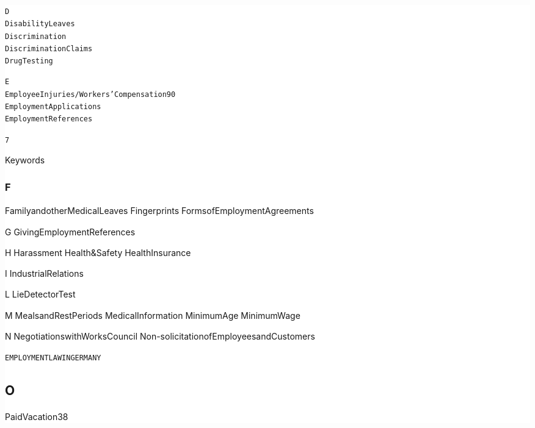 ```
D
DisabilityLeaves
Discrimination
DiscriminationClaims
DrugTesting
```
```
E
EmployeeInjuries/Workers’Compensation90
EmploymentApplications
EmploymentReferences
```

```
7
```
Keywords

### F

FamilyandotherMedicalLeaves
Fingerprints
FormsofEmploymentAgreements

G
GivingEmploymentReferences

H
Harassment
Health&Safety
HealthInsurance

I
IndustrialRelations

L
LieDetectorTest

M
MealsandRestPeriods
MedicalInformation
MinimumAge
MinimumWage

N
NegotiationswithWorksCouncil
Non-solicitationofEmployeesandCustomers

```
EMPLOYMENTLAWINGERMANY
```

## O

PaidVacation38
